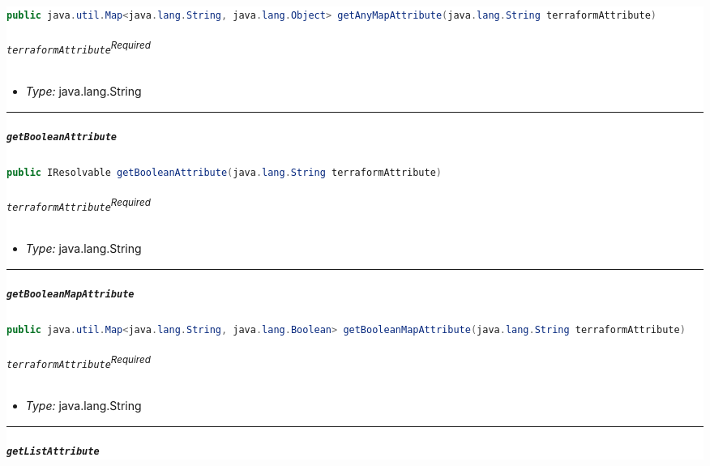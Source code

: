 ```java
public java.util.Map<java.lang.String, java.lang.Object> getAnyMapAttribute(java.lang.String terraformAttribute)
```

###### `terraformAttribute`<sup>Required</sup> <a name="terraformAttribute" id="@cdktf/provider-azurerm.postgresqlActiveDirectoryAdministrator.PostgresqlActiveDirectoryAdministratorTimeoutsOutputReference.getAnyMapAttribute.parameter.terraformAttribute"></a>

- *Type:* java.lang.String

---

##### `getBooleanAttribute` <a name="getBooleanAttribute" id="@cdktf/provider-azurerm.postgresqlActiveDirectoryAdministrator.PostgresqlActiveDirectoryAdministratorTimeoutsOutputReference.getBooleanAttribute"></a>

```java
public IResolvable getBooleanAttribute(java.lang.String terraformAttribute)
```

###### `terraformAttribute`<sup>Required</sup> <a name="terraformAttribute" id="@cdktf/provider-azurerm.postgresqlActiveDirectoryAdministrator.PostgresqlActiveDirectoryAdministratorTimeoutsOutputReference.getBooleanAttribute.parameter.terraformAttribute"></a>

- *Type:* java.lang.String

---

##### `getBooleanMapAttribute` <a name="getBooleanMapAttribute" id="@cdktf/provider-azurerm.postgresqlActiveDirectoryAdministrator.PostgresqlActiveDirectoryAdministratorTimeoutsOutputReference.getBooleanMapAttribute"></a>

```java
public java.util.Map<java.lang.String, java.lang.Boolean> getBooleanMapAttribute(java.lang.String terraformAttribute)
```

###### `terraformAttribute`<sup>Required</sup> <a name="terraformAttribute" id="@cdktf/provider-azurerm.postgresqlActiveDirectoryAdministrator.PostgresqlActiveDirectoryAdministratorTimeoutsOutputReference.getBooleanMapAttribute.parameter.terraformAttribute"></a>

- *Type:* java.lang.String

---

##### `getListAttribute` <a name="getListAttribute" id="@cdktf/provider-azurerm.postgresqlActiveDirectoryAdministrator.PostgresqlActiveDirectoryAdministratorTimeoutsOutputReference.getListAttribute"></a>
